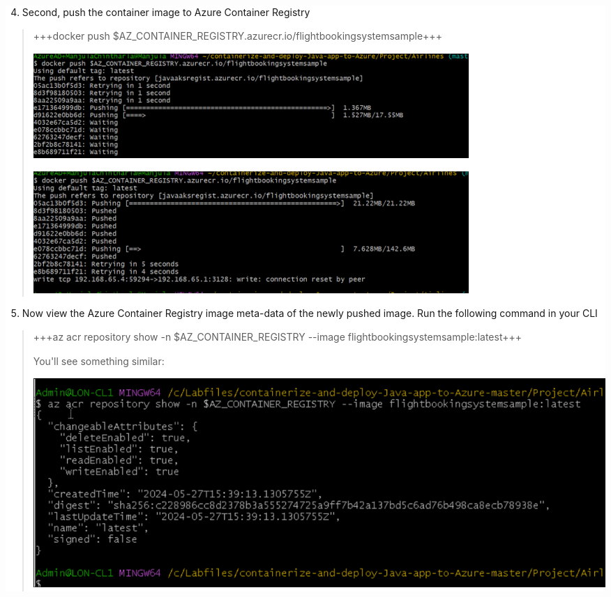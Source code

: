 4.  Second, push the container image to Azure Container Registry

> +++docker push
> $AZ_CONTAINER_REGISTRY.azurecr.io/flightbookingsystemsample+++
>
> ![Screenshot](./media/image28.png)
>
> ![Screenshot](./media/image29.png)

5.  Now view the Azure Container Registry image meta-data of the newly
    pushed image. Run the following command in your CLI

> +++az acr repository show -n $AZ_CONTAINER_REGISTRY --image
> flightbookingsystemsample:latest+++
>
> You'll see something similar:
>
> ![Screenshot](./media/image30.png)
